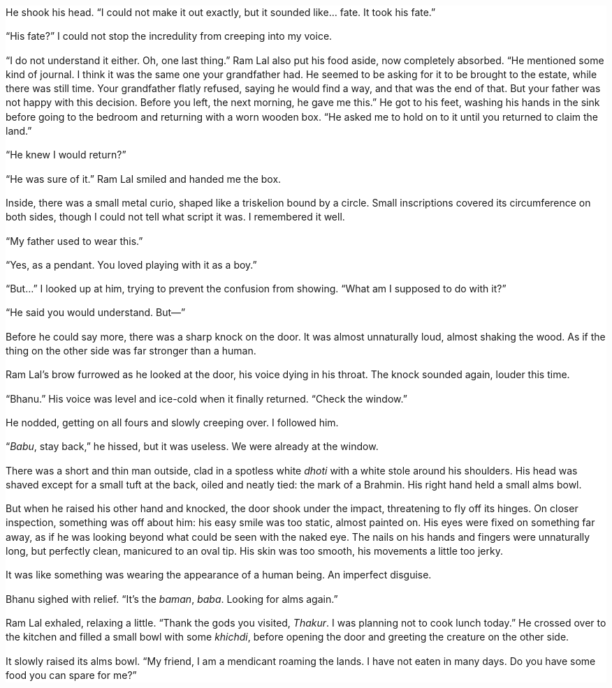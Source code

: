 He shook his head. “I could not make it out exactly, but it sounded like… fate. It took his fate.”

“His fate?” I could not stop the incredulity from creeping into my voice.

“I do not understand it either. Oh, one last thing.” Ram Lal also put his food aside, now completely absorbed. “He mentioned some kind of journal. I think it was the same one your grandfather had. He seemed to be asking for it to be brought to the estate, while there was still time. Your grandfather flatly refused, saying he would find a way, and that was the end of that. But your father was not happy with this decision. Before you left, the next morning, he gave me this.” He got to his feet, washing his hands in the sink before going to the bedroom and returning with a worn wooden box. “He asked me to hold on to it until you returned to claim the land.”

“He knew I would return?”

“He was sure of it.” Ram Lal smiled and handed me the box.

Inside, there was a small metal curio, shaped like a triskelion bound by a circle. Small inscriptions covered its circumference on both sides, though I could not tell what script it was. I remembered it well.

“My father used to wear this.”

“Yes, as a pendant. You loved playing with it as a boy.”

“But…” I looked up at him, trying to prevent the confusion from showing. “What am I supposed to do with it?”

“He said you would understand. But—”

Before he could say more, there was a sharp knock on the door. It was almost unnaturally loud, almost shaking the wood. As if the thing on the other side was far stronger than a human.

Ram Lal’s brow furrowed as he looked at the door, his voice dying in his throat. The knock sounded again, louder this time.

“Bhanu.” His voice was level and ice-cold when it finally returned. “Check the window.”

He nodded, getting on all fours and slowly creeping over. I followed him.

“*Babu*, stay back,” he hissed, but it was useless. We were already at the window.

There was a short and thin man outside, clad in a spotless white *dhoti* with a white stole around his shoulders. His head was shaved except for a small tuft at the back, oiled and neatly tied: the mark of a Brahmin. His right hand held a small alms bowl.

But when he raised his other hand and knocked, the door shook under the impact, threatening to fly off its hinges. On closer inspection, something was off about him: his easy smile was too static, almost painted on. His eyes were fixed on something far away, as if he was looking beyond what could be seen with the naked eye. The nails on his hands and fingers were unnaturally long, but perfectly clean, manicured to an oval tip. His skin was too smooth, his movements a little too jerky.

It was like something was wearing the appearance of a human being. An imperfect disguise.

Bhanu sighed with relief. “It’s the *baman*, *baba*. Looking for alms again.”

Ram Lal exhaled, relaxing a little. “Thank the gods you visited, *Thakur*. I was planning not to cook lunch today.” He crossed over to the kitchen and filled a small bowl with some *khichdi*, before opening the door and greeting the creature on the other side.

It slowly raised its alms bowl. “My friend, I am a mendicant roaming the lands. I have not eaten in many days. Do you have some food you can spare for me?”
